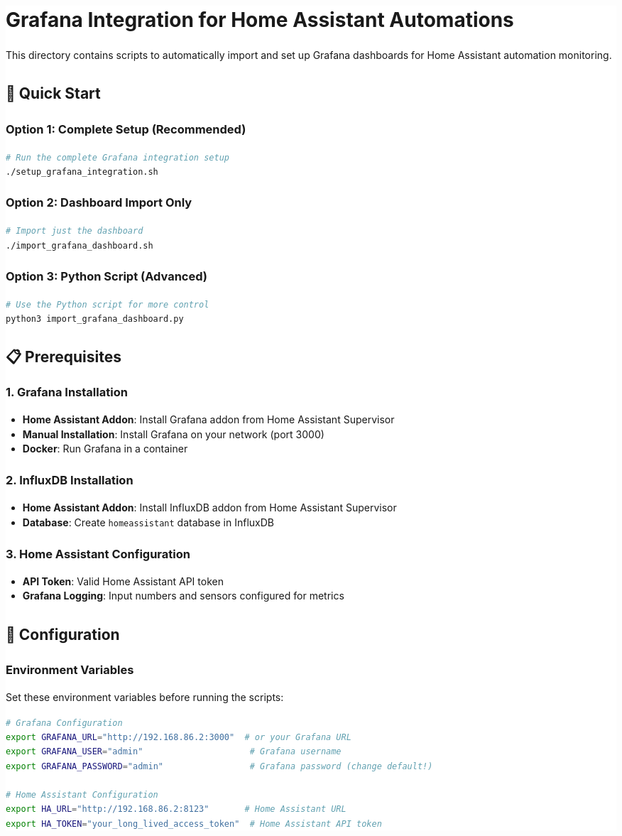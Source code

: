 # Grafana Integration for Home Assistant Automations

This directory contains scripts to automatically import and set up Grafana dashboards for Home Assistant automation monitoring.

## 🚀 Quick Start

### Option 1: Complete Setup (Recommended)
```bash
# Run the complete Grafana integration setup
./setup_grafana_integration.sh
```

### Option 2: Dashboard Import Only
```bash
# Import just the dashboard
./import_grafana_dashboard.sh
```

### Option 3: Python Script (Advanced)
```bash
# Use the Python script for more control
python3 import_grafana_dashboard.py
```

## 📋 Prerequisites

### 1. Grafana Installation
- **Home Assistant Addon**: Install Grafana addon from Home Assistant Supervisor
- **Manual Installation**: Install Grafana on your network (port 3000)
- **Docker**: Run Grafana in a container

### 2. InfluxDB Installation
- **Home Assistant Addon**: Install InfluxDB addon from Home Assistant Supervisor
- **Database**: Create `homeassistant` database in InfluxDB

### 3. Home Assistant Configuration
- **API Token**: Valid Home Assistant API token
- **Grafana Logging**: Input numbers and sensors configured for metrics

## 🔧 Configuration

### Environment Variables
Set these environment variables before running the scripts:

```bash
# Grafana Configuration
export GRAFANA_URL="http://192.168.86.2:3000"  # or your Grafana URL
export GRAFANA_USER="admin"                     # Grafana username
export GRAFANA_PASSWORD="admin"                 # Grafana password (change default!)

# Home Assistant Configuration
export HA_URL="http://192.168.86.2:8123"       # Home Assistant URL
export HA_TOKEN="your_long_lived_access_token"  # Home Assistant API token
```
